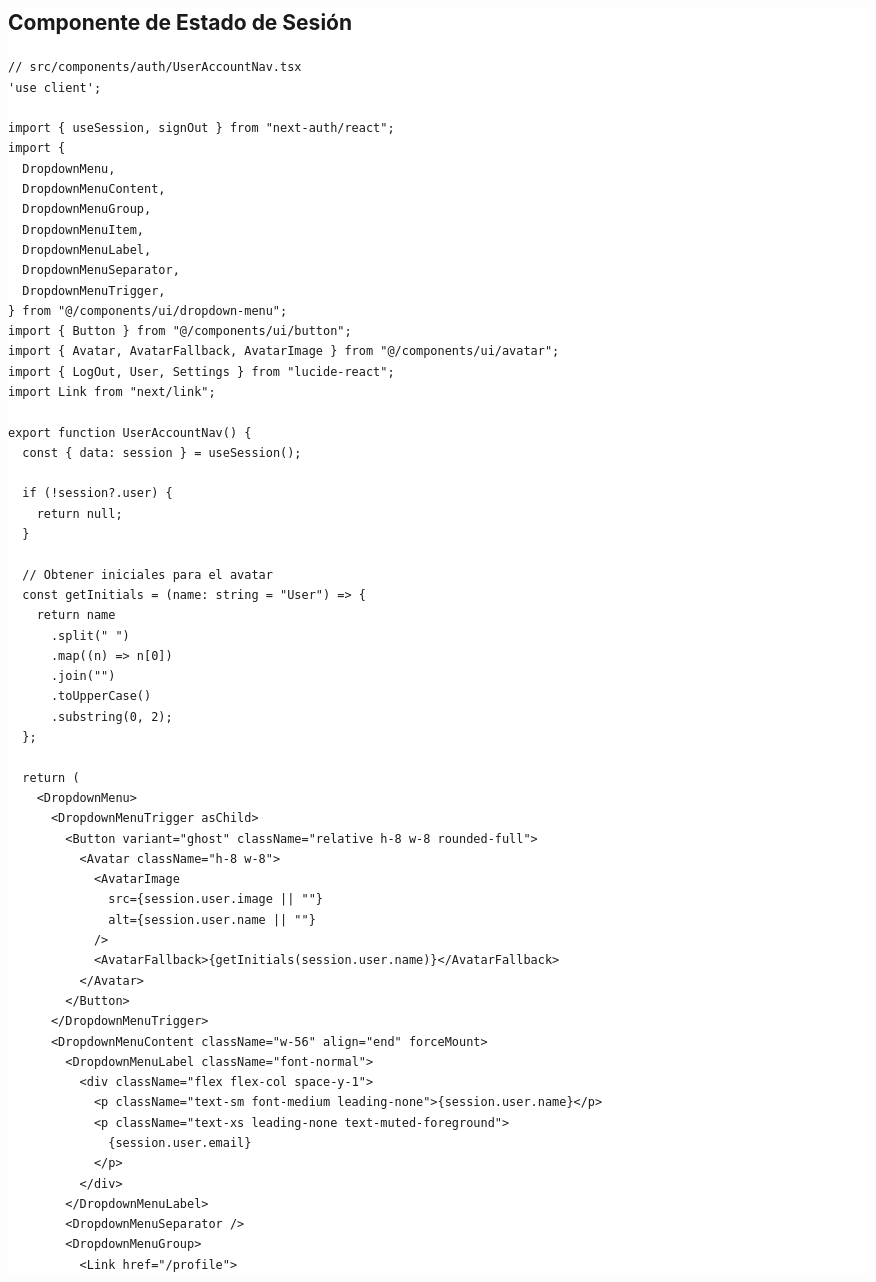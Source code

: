 ## Componente de Estado de Sesión

```tsx
// src/components/auth/UserAccountNav.tsx
'use client';

import { useSession, signOut } from "next-auth/react";
import {
  DropdownMenu,
  DropdownMenuContent,
  DropdownMenuGroup,
  DropdownMenuItem,
  DropdownMenuLabel,
  DropdownMenuSeparator,
  DropdownMenuTrigger,
} from "@/components/ui/dropdown-menu";
import { Button } from "@/components/ui/button";
import { Avatar, AvatarFallback, AvatarImage } from "@/components/ui/avatar";
import { LogOut, User, Settings } from "lucide-react";
import Link from "next/link";

export function UserAccountNav() {
  const { data: session } = useSession();

  if (!session?.user) {
    return null;
  }

  // Obtener iniciales para el avatar
  const getInitials = (name: string = "User") => {
    return name
      .split(" ")
      .map((n) => n[0])
      .join("")
      .toUpperCase()
      .substring(0, 2);
  };

  return (
    <DropdownMenu>
      <DropdownMenuTrigger asChild>
        <Button variant="ghost" className="relative h-8 w-8 rounded-full">
          <Avatar className="h-8 w-8">
            <AvatarImage
              src={session.user.image || ""}
              alt={session.user.name || ""}
            />
            <AvatarFallback>{getInitials(session.user.name)}</AvatarFallback>
          </Avatar>
        </Button>
      </DropdownMenuTrigger>
      <DropdownMenuContent className="w-56" align="end" forceMount>
        <DropdownMenuLabel className="font-normal">
          <div className="flex flex-col space-y-1">
            <p className="text-sm font-medium leading-none">{session.user.name}</p>
            <p className="text-xs leading-none text-muted-foreground">
              {session.user.email}
            </p>
          </div>
        </DropdownMenuLabel>
        <DropdownMenuSeparator />
        <DropdownMenuGroup>
          <Link href="/profile">
```